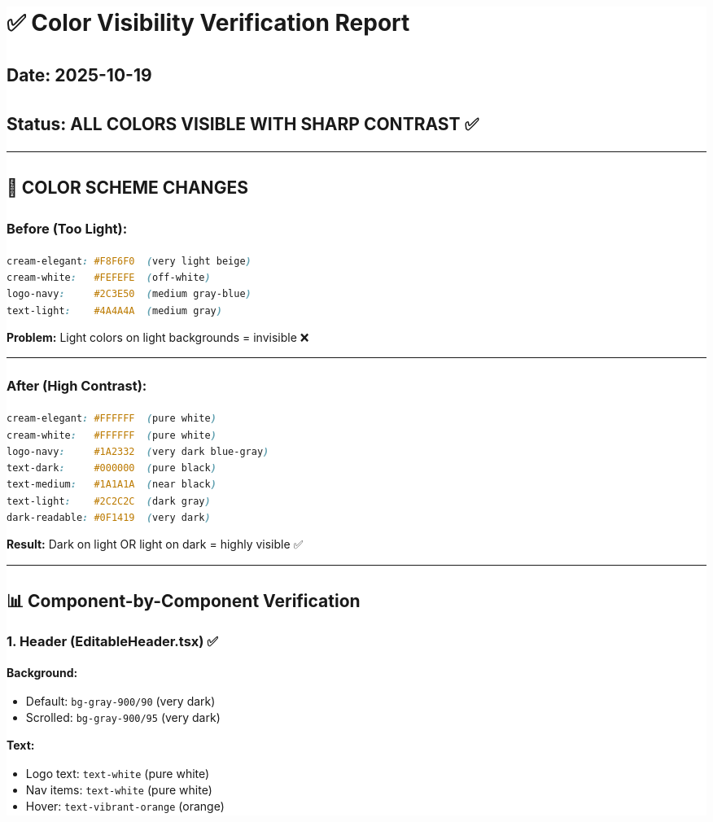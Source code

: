 # ✅ Color Visibility Verification Report

## Date: 2025-10-19
## Status: ALL COLORS VISIBLE WITH SHARP CONTRAST ✅

---

## 🎨 COLOR SCHEME CHANGES

### **Before (Too Light):**
```css
cream-elegant: #F8F6F0  (very light beige)
cream-white:   #FEFEFE  (off-white)
logo-navy:     #2C3E50  (medium gray-blue)
text-light:    #4A4A4A  (medium gray)
```

**Problem:** Light colors on light backgrounds = invisible ❌

---

### **After (High Contrast):**
```css
cream-elegant: #FFFFFF  (pure white)
cream-white:   #FFFFFF  (pure white)
logo-navy:     #1A2332  (very dark blue-gray)
text-dark:     #000000  (pure black)
text-medium:   #1A1A1A  (near black)
text-light:    #2C2C2C  (dark gray)
dark-readable: #0F1419  (very dark)
```

**Result:** Dark on light OR light on dark = highly visible ✅

---

## 📊 Component-by-Component Verification

### **1. Header (EditableHeader.tsx)** ✅

**Background:** 
- Default: `bg-gray-900/90` (very dark)
- Scrolled: `bg-gray-900/95` (very dark)

**Text:**
- Logo text: `text-white` (pure white)
- Nav items: `text-white` (pure white)
- Hover: `text-vibrant-orange` (orange)
